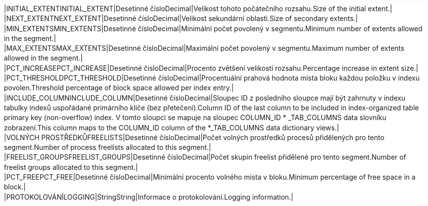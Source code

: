 |<span data-ttu-id="0a8c7-194">INITIAL_EXTENT</span><span class="sxs-lookup"><span data-stu-id="0a8c7-194">INITIAL_EXTENT</span></span>|<span data-ttu-id="0a8c7-195">Desetinné číslo</span><span class="sxs-lookup"><span data-stu-id="0a8c7-195">Decimal</span></span>|<span data-ttu-id="0a8c7-196">Velikost tohoto počátečního rozsahu.</span><span class="sxs-lookup"><span data-stu-id="0a8c7-196">Size of the initial extent.</span></span>|  
|<span data-ttu-id="0a8c7-197">NEXT_EXTENT</span><span class="sxs-lookup"><span data-stu-id="0a8c7-197">NEXT_EXTENT</span></span>|<span data-ttu-id="0a8c7-198">Desetinné číslo</span><span class="sxs-lookup"><span data-stu-id="0a8c7-198">Decimal</span></span>|<span data-ttu-id="0a8c7-199">Velikost sekundární oblasti.</span><span class="sxs-lookup"><span data-stu-id="0a8c7-199">Size of secondary extents.</span></span>|  
|<span data-ttu-id="0a8c7-200">MIN_EXTENTS</span><span class="sxs-lookup"><span data-stu-id="0a8c7-200">MIN_EXTENTS</span></span>|<span data-ttu-id="0a8c7-201">Desetinné číslo</span><span class="sxs-lookup"><span data-stu-id="0a8c7-201">Decimal</span></span>|<span data-ttu-id="0a8c7-202">Minimální počet povolený v segmentu.</span><span class="sxs-lookup"><span data-stu-id="0a8c7-202">Minimum number of extents allowed in the segment.</span></span>|  
|<span data-ttu-id="0a8c7-203">MAX_EXTENTS</span><span class="sxs-lookup"><span data-stu-id="0a8c7-203">MAX_EXTENTS</span></span>|<span data-ttu-id="0a8c7-204">Desetinné číslo</span><span class="sxs-lookup"><span data-stu-id="0a8c7-204">Decimal</span></span>|<span data-ttu-id="0a8c7-205">Maximální počet povolený v segmentu.</span><span class="sxs-lookup"><span data-stu-id="0a8c7-205">Maximum number of extents allowed in the segment.</span></span>|  
|<span data-ttu-id="0a8c7-206">PCT_INCREASE</span><span class="sxs-lookup"><span data-stu-id="0a8c7-206">PCT_INCREASE</span></span>|<span data-ttu-id="0a8c7-207">Desetinné číslo</span><span class="sxs-lookup"><span data-stu-id="0a8c7-207">Decimal</span></span>|<span data-ttu-id="0a8c7-208">Procento zvětšení velikosti rozsahu.</span><span class="sxs-lookup"><span data-stu-id="0a8c7-208">Percentage increase in extent size.</span></span>|  
|<span data-ttu-id="0a8c7-209">PCT_THRESHOLD</span><span class="sxs-lookup"><span data-stu-id="0a8c7-209">PCT_THRESHOLD</span></span>|<span data-ttu-id="0a8c7-210">Desetinné číslo</span><span class="sxs-lookup"><span data-stu-id="0a8c7-210">Decimal</span></span>|<span data-ttu-id="0a8c7-211">Procentuální prahová hodnota místa bloku každou položku v indexu povolen.</span><span class="sxs-lookup"><span data-stu-id="0a8c7-211">Threshold percentage of block space allowed per index entry.</span></span>|  
|<span data-ttu-id="0a8c7-212">INCLUDE_COLUMN</span><span class="sxs-lookup"><span data-stu-id="0a8c7-212">INCLUDE_COLUMN</span></span>|<span data-ttu-id="0a8c7-213">Desetinné číslo</span><span class="sxs-lookup"><span data-stu-id="0a8c7-213">Decimal</span></span>|<span data-ttu-id="0a8c7-214">Sloupec ID z posledního sloupce mají být zahrnuty v indexu tabulky indexů uspořádané primárního klíče (bez přetečení).</span><span class="sxs-lookup"><span data-stu-id="0a8c7-214">Column ID of the last column to be included in index-organized table primary key (non-overflow) index.</span></span> <span data-ttu-id="0a8c7-215">V tomto sloupci se mapuje na sloupec COLUMN_ID \* _TAB_COLUMNS data slovníku zobrazení.</span><span class="sxs-lookup"><span data-stu-id="0a8c7-215">This column maps to the COLUMN_ID column of the \*_TAB_COLUMNS data dictionary views.</span></span>|  
|<span data-ttu-id="0a8c7-216">VOLNÝCH PROSTŘEDKŮ</span><span class="sxs-lookup"><span data-stu-id="0a8c7-216">FREELISTS</span></span>|<span data-ttu-id="0a8c7-217">Desetinné číslo</span><span class="sxs-lookup"><span data-stu-id="0a8c7-217">Decimal</span></span>|<span data-ttu-id="0a8c7-218">Počet volných prostředků procesů přidělených pro tento segment.</span><span class="sxs-lookup"><span data-stu-id="0a8c7-218">Number of process freelists allocated to this segment.</span></span>|  
|<span data-ttu-id="0a8c7-219">FREELIST_GROUPS</span><span class="sxs-lookup"><span data-stu-id="0a8c7-219">FREELIST_GROUPS</span></span>|<span data-ttu-id="0a8c7-220">Desetinné číslo</span><span class="sxs-lookup"><span data-stu-id="0a8c7-220">Decimal</span></span>|<span data-ttu-id="0a8c7-221">Počet skupin freelist přidělené pro tento segment.</span><span class="sxs-lookup"><span data-stu-id="0a8c7-221">Number of freelist groups allocated to this segment.</span></span>|  
|<span data-ttu-id="0a8c7-222">PCT_FREE</span><span class="sxs-lookup"><span data-stu-id="0a8c7-222">PCT_FREE</span></span>|<span data-ttu-id="0a8c7-223">Desetinné číslo</span><span class="sxs-lookup"><span data-stu-id="0a8c7-223">Decimal</span></span>|<span data-ttu-id="0a8c7-224">Minimální procento volného místa v bloku.</span><span class="sxs-lookup"><span data-stu-id="0a8c7-224">Minimum percentage of free space in a block.</span></span>|  
|<span data-ttu-id="0a8c7-225">PROTOKOLOVÁNÍ</span><span class="sxs-lookup"><span data-stu-id="0a8c7-225">LOGGING</span></span>|<span data-ttu-id="0a8c7-226">String</span><span class="sxs-lookup"><span data-stu-id="0a8c7-226">String</span></span>|<span data-ttu-id="0a8c7-227">Informace o protokolování.</span><span class="sxs-lookup"><span data-stu-id="0a8c7-227">Logging information.</span></span>|  